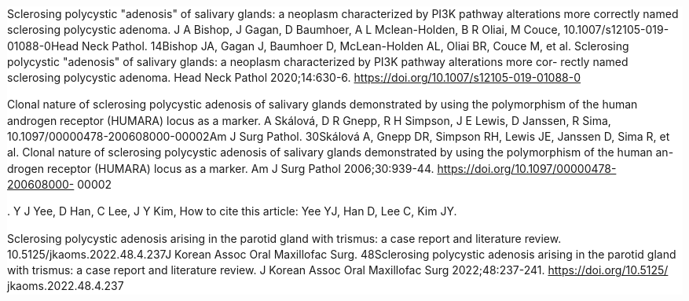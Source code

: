 Sclerosing polycystic "adenosis" of salivary glands: a neoplasm characterized by PI3K pathway alterations more correctly named sclerosing polycystic adenoma. J A Bishop, J Gagan, D Baumhoer, A L Mclean-Holden, B R Oliai, M Couce, 10.1007/s12105-019-01088-0Head Neck Pathol. 14Bishop JA, Gagan J, Baumhoer D, McLean-Holden AL, Oliai BR, Couce M, et al. Sclerosing polycystic "adenosis" of salivary glands: a neoplasm characterized by PI3K pathway alterations more cor- rectly named sclerosing polycystic adenoma. Head Neck Pathol 2020;14:630-6. https://doi.org/10.1007/s12105-019-01088-0

Clonal nature of sclerosing polycystic adenosis of salivary glands demonstrated by using the polymorphism of the human androgen receptor (HUMARA) locus as a marker. A Skálová, D R Gnepp, R H Simpson, J E Lewis, D Janssen, R Sima, 10.1097/00000478-200608000-00002Am J Surg Pathol. 30Skálová A, Gnepp DR, Simpson RH, Lewis JE, Janssen D, Sima R, et al. Clonal nature of sclerosing polycystic adenosis of salivary glands demonstrated by using the polymorphism of the human an- drogen receptor (HUMARA) locus as a marker. Am J Surg Pathol 2006;30:939-44. https://doi.org/10.1097/00000478-200608000- 00002

. Y J Yee, D Han, C Lee, J Y Kim, How to cite this article: Yee YJ, Han D, Lee C, Kim JY.

Sclerosing polycystic adenosis arising in the parotid gland with trismus: a case report and literature review. 10.5125/jkaoms.2022.48.4.237J Korean Assoc Oral Maxillofac Surg. 48Sclerosing polycystic adenosis arising in the parotid gland with trismus: a case report and literature review. J Korean Assoc Oral Maxillofac Surg 2022;48:237-241. https://doi.org/10.5125/ jkaoms.2022.48.4.237